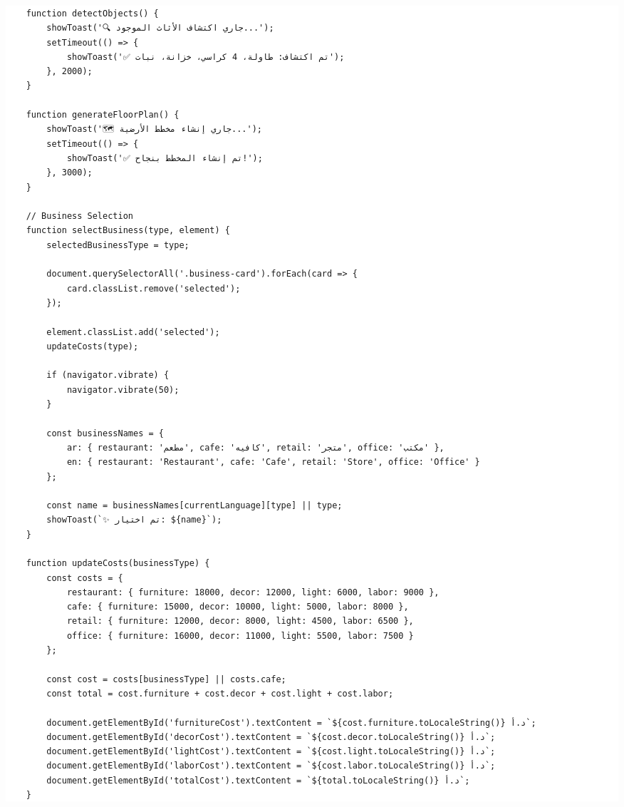         function detectObjects() {
            showToast('🔍 جاري اكتشاف الأثاث الموجود...');
            setTimeout(() => {
                showToast('✅ تم اكتشاف: طاولة، 4 كراسي، خزانة، نبات');
            }, 2000);
        }

        function generateFloorPlan() {
            showToast('🗺️ جاري إنشاء مخطط الأرضية...');
            setTimeout(() => {
                showToast('✅ تم إنشاء المخطط بنجاح!');
            }, 3000);
        }

        // Business Selection
        function selectBusiness(type, element) {
            selectedBusinessType = type;
            
            document.querySelectorAll('.business-card').forEach(card => {
                card.classList.remove('selected');
            });
            
            element.classList.add('selected');
            updateCosts(type);
            
            if (navigator.vibrate) {
                navigator.vibrate(50);
            }
            
            const businessNames = {
                ar: { restaurant: 'مطعم', cafe: 'كافيه', retail: 'متجر', office: 'مكتب' },
                en: { restaurant: 'Restaurant', cafe: 'Cafe', retail: 'Store', office: 'Office' }
            };
            
            const name = businessNames[currentLanguage][type] || type;
            showToast(`✨ تم اختيار: ${name}`);
        }

        function updateCosts(businessType) {
            const costs = {
                restaurant: { furniture: 18000, decor: 12000, light: 6000, labor: 9000 },
                cafe: { furniture: 15000, decor: 10000, light: 5000, labor: 8000 },
                retail: { furniture: 12000, decor: 8000, light: 4500, labor: 6500 },
                office: { furniture: 16000, decor: 11000, light: 5500, labor: 7500 }
            };
            
            const cost = costs[businessType] || costs.cafe;
            const total = cost.furniture + cost.decor + cost.light + cost.labor;
            
            document.getElementById('furnitureCost').textContent = `${cost.furniture.toLocaleString()} د.أ`;
            document.getElementById('decorCost').textContent = `${cost.decor.toLocaleString()} د.أ`;
            document.getElementById('lightCost').textContent = `${cost.light.toLocaleString()} د.أ`;
            document.getElementById('laborCost').textContent = `${cost.labor.toLocaleString()} د.أ`;
            document.getElementById('totalCost').textContent = `${total.toLocaleString()} د.أ`;
        }

